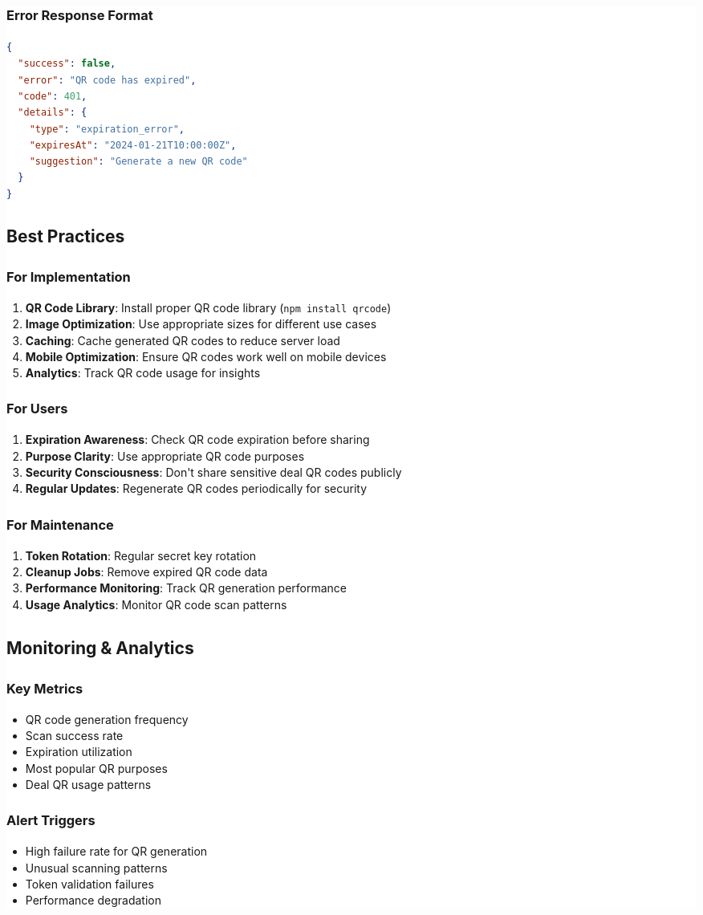 ### Error Response Format
```json
{
  "success": false,
  "error": "QR code has expired",
  "code": 401,
  "details": {
    "type": "expiration_error",
    "expiresAt": "2024-01-21T10:00:00Z",
    "suggestion": "Generate a new QR code"
  }
}
```

## Best Practices

### For Implementation
1. **QR Code Library**: Install proper QR code library (`npm install qrcode`)
2. **Image Optimization**: Use appropriate sizes for different use cases
3. **Caching**: Cache generated QR codes to reduce server load
4. **Mobile Optimization**: Ensure QR codes work well on mobile devices
5. **Analytics**: Track QR code usage for insights

### For Users
1. **Expiration Awareness**: Check QR code expiration before sharing
2. **Purpose Clarity**: Use appropriate QR code purposes
3. **Security Consciousness**: Don't share sensitive deal QR codes publicly
4. **Regular Updates**: Regenerate QR codes periodically for security

### For Maintenance
1. **Token Rotation**: Regular secret key rotation
2. **Cleanup Jobs**: Remove expired QR code data
3. **Performance Monitoring**: Track QR generation performance
4. **Usage Analytics**: Monitor QR code scan patterns

## Monitoring & Analytics

### Key Metrics
- QR code generation frequency
- Scan success rate
- Expiration utilization
- Most popular QR purposes
- Deal QR usage patterns

### Alert Triggers
- High failure rate for QR generation
- Unusual scanning patterns
- Token validation failures
- Performance degradation
